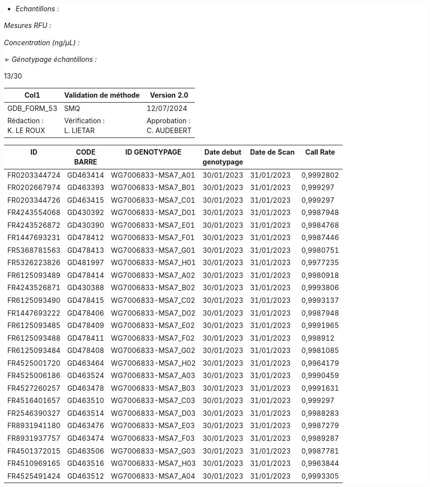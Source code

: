 

   - _Echantillons :_

_Mesures RFU :_

_Concentration (ng/µL) :_




➢ _Génotypage échantillons :_


13/30

|Col1|Validation de méthode|Version 2.0|
|---|---|---|
|GDB_FORM_53|SMQ|12/07/2024|
|Rédaction :<br>K. LE ROUX|Vérification :<br>L. LIETAR|Approbation :<br>C. AUDEBERT|


|ID|CODE<br>BARRE|ID GENOTYPAGE|Date debut<br>genotypage|Date de Scan|Call Rate|
|---|---|---|---|---|---|
|FR0203344724|GD463414|WG7006833-MSA7_A01|30/01/2023|31/01/2023|0,9992802|
|FR0202667974|GD463393|WG7006833-MSA7_B01|30/01/2023|31/01/2023|0,999297|
|FR0203344726|GD463415|WG7006833-MSA7_C01|30/01/2023|31/01/2023|0,999297|
|FR4243554068|GD430392|WG7006833-MSA7_D01|30/01/2023|31/01/2023|0,9987948|
|FR4243526872|GD430390|WG7006833-MSA7_E01|30/01/2023|31/01/2023|0,9984768|
|FR1447693231|GD478412|WG7006833-MSA7_F01|30/01/2023|31/01/2023|0,9987446|
|FR5368781563|GD478413|WG7006833-MSA7_G01|30/01/2023|31/01/2023|0,9980751|
|FR5326223826|GD481997|WG7006833-MSA7_H01|30/01/2023|31/01/2023|0,9977235|
|FR6125093489|GD478414|WG7006833-MSA7_A02|30/01/2023|31/01/2023|0,9980918|
|FR4243526871|GD430388|WG7006833-MSA7_B02|30/01/2023|31/01/2023|0,9993806|
|FR6125093490|GD478415|WG7006833-MSA7_C02|30/01/2023|31/01/2023|0,9993137|
|FR1447693222|GD478406|WG7006833-MSA7_D02|30/01/2023|31/01/2023|0,9987948|
|FR6125093485|GD478409|WG7006833-MSA7_E02|30/01/2023|31/01/2023|0,9991965|
|FR6125093488|GD478411|WG7006833-MSA7_F02|30/01/2023|31/01/2023|0,998912|
|FR6125093484|GD478408|WG7006833-MSA7_G02|30/01/2023|31/01/2023|0,9981085|
|FR4525001720|GD463464|WG7006833-MSA7_H02|30/01/2023|31/01/2023|0,9964179|
|FR4525006186|GD463524|WG7006833-MSA7_A03|30/01/2023|31/01/2023|0,9990459|
|FR4527260257|GD463478|WG7006833-MSA7_B03|30/01/2023|31/01/2023|0,9991631|
|FR4516401657|GD463510|WG7006833-MSA7_C03|30/01/2023|31/01/2023|0,999297|
|FR2546390327|GD463514|WG7006833-MSA7_D03|30/01/2023|31/01/2023|0,9988283|
|FR8931941180|GD463476|WG7006833-MSA7_E03|30/01/2023|31/01/2023|0,9987279|
|FR8931937757|GD463474|WG7006833-MSA7_F03|30/01/2023|31/01/2023|0,9989287|
|FR4501372015|GD463506|WG7006833-MSA7_G03|30/01/2023|31/01/2023|0,9987781|
|FR4510969165|GD463516|WG7006833-MSA7_H03|30/01/2023|31/01/2023|0,9963844|
|FR4525491424|GD463512|WG7006833-MSA7_A04|30/01/2023|31/01/2023|0,9993305|
